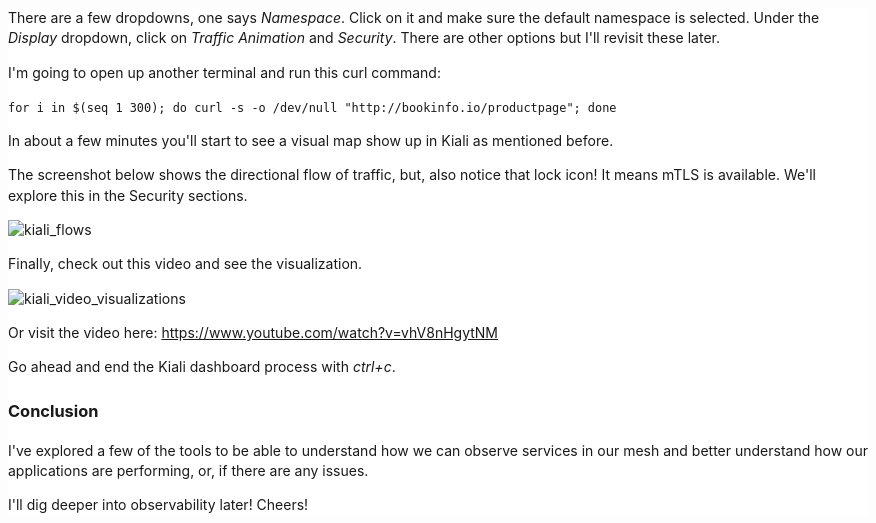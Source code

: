 There are a few dropdowns, one says *Namespace*. Click on it and make sure the default namespace is selected. Under the *Display* dropdown, click on *Traffic Animation* and *Security*. There are other options but I'll revisit these later.

I'm going to open up another terminal and run this curl command:
```
for i in $(seq 1 300); do curl -s -o /dev/null "http://bookinfo.io/productpage"; done
```

In about a few minutes you'll start to see a visual map show up in Kiali as mentioned before.

The screenshot below shows the directional flow of traffic, but, also notice that lock icon! It means mTLS is available. We'll explore this in the Security sections.

![kiali_flows](../assets/Day05-Kiali.png)

Finally, check out this video and see the visualization.

![kiali_video_visualizations](../assets/Day05-70DaysOfServiceMesh-Kiali.gif)

Or visit the video here: https://www.youtube.com/watch?v=vhV8nHgytNM

Go ahead and end the Kiali dashboard process with *ctrl+c*.

### Conclusion
I've explored a few of the tools to be able to understand how we can observe services in our mesh and better understand how our applications are performing, or, if there are any issues.

I'll dig deeper into observability later! Cheers!